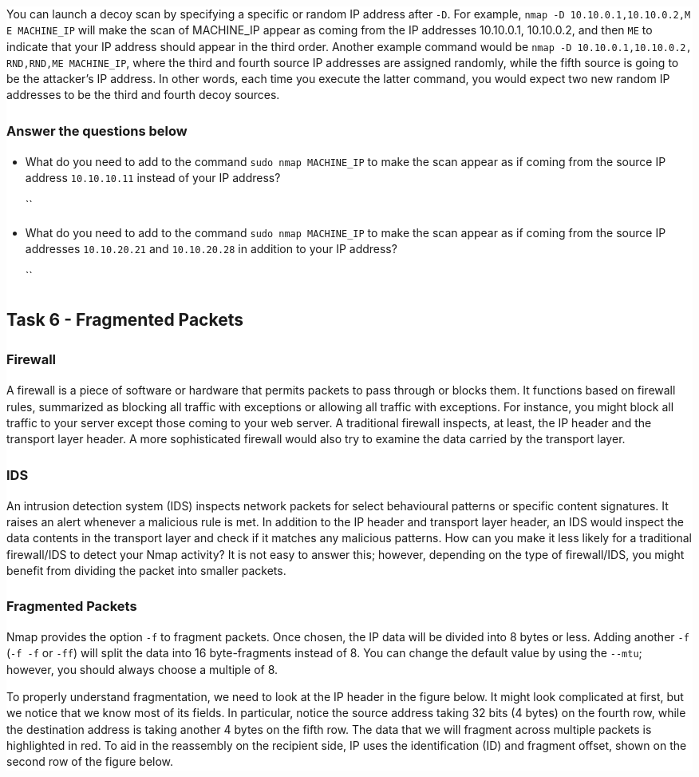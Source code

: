 You can launch a decoy scan by specifying a specific or random IP address after `-D`. For example, `nmap -D 10.10.0.1,10.10.0.2,ME MACHINE_IP` will make the scan of MACHINE_IP appear as coming from the IP addresses 10.10.0.1, 10.10.0.2, and then `ME` to indicate that your IP address should appear in the third order. Another example command would be `nmap -D 10.10.0.1,10.10.0.2,RND,RND,ME MACHINE_IP`, where the third and fourth source IP addresses are assigned randomly, while the fifth source is going to be the attacker’s IP address. In other words, each time you execute the latter command, you would expect two new random IP addresses to be the third and fourth decoy sources.

### Answer the questions below

* What do you need to add to the command `sudo nmap MACHINE_IP` to make the scan appear as if coming from the source IP address `10.10.10.11` instead of your IP address?

	``

* What do you need to add to the command `sudo nmap MACHINE_IP` to make the scan appear as if coming from the source IP addresses `10.10.20.21` and `10.10.20.28` in addition to your IP address?

	``

## Task 6 - Fragmented Packets

### Firewall

A firewall is a piece of software or hardware that permits packets to pass through or blocks them. It functions based on firewall rules, summarized as blocking all traffic with exceptions or allowing all traffic with exceptions. For instance, you might block all traffic to your server except those coming to your web server. A traditional firewall inspects, at least, the IP header and the transport layer header. A more sophisticated firewall would also try to examine the data carried by the transport layer.

### IDS

An intrusion detection system (IDS) inspects network packets for select behavioural patterns or specific content signatures. It raises an alert whenever a malicious rule is met. In addition to the IP header and transport layer header, an IDS would inspect the data contents in the transport layer and check if it matches any malicious patterns. How can you make it less likely for a traditional firewall/IDS to detect your Nmap activity? It is not easy to answer this; however, depending on the type of firewall/IDS, you might benefit from dividing the packet into smaller packets.

### Fragmented Packets

Nmap provides the option `-f` to fragment packets. Once chosen, the IP data will be divided into 8 bytes or less. Adding another `-f` (`-f -f` or `-ff`) will split the data into 16 byte-fragments instead of 8. You can change the default value by using the `--mtu`; however, you should always choose a multiple of 8.

To properly understand fragmentation, we need to look at the IP header in the figure below. It might look complicated at first, but we notice that we know most of its fields. In particular, notice the source address taking 32 bits (4 bytes) on the fourth row, while the destination address is taking another 4 bytes on the fifth row. The data that we will fragment across multiple packets is highlighted in red. To aid in the reassembly on the recipient side, IP uses the identification (ID) and fragment offset, shown on the second row of the figure below.
